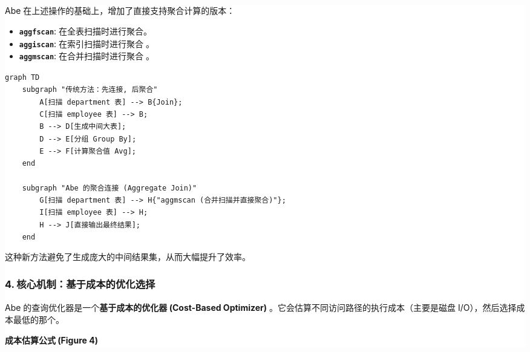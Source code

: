 Abe 在上述操作的基础上，增加了直接支持聚合计算的版本：

  * **`aggfscan`**: 在全表扫描时进行聚合。
  * **`aggiscan`**: 在索引扫描时进行聚合 。
  * **`aggmscan`**: 在合并扫描时进行聚合 。



```mermaid
graph TD
    subgraph "传统方法：先连接, 后聚合"
        A[扫描 department 表] --> B{Join};
        C[扫描 employee 表] --> B;
        B --> D[生成中间大表];
        D --> E[分组 Group By];
        E --> F[计算聚合值 Avg];
    end

    subgraph "Abe 的聚合连接 (Aggregate Join)"
        G[扫描 department 表] --> H{"aggmscan (合并扫描并直接聚合)"};
        I[扫描 employee 表] --> H;
        H --> J[直接输出最终结果];
    end
```

这种新方法避免了生成庞大的中间结果集，从而大幅提升了效率。

### 4\. 核心机制：基于成本的优化选择

Abe 的查询优化器是一个**基于成本的优化器 (Cost-Based Optimizer)** 。它会估算不同访问路径的执行成本（主要是磁盘 I/O），然后选择成本最低的那个。

**成本估算公式 (Figure 4)** 
